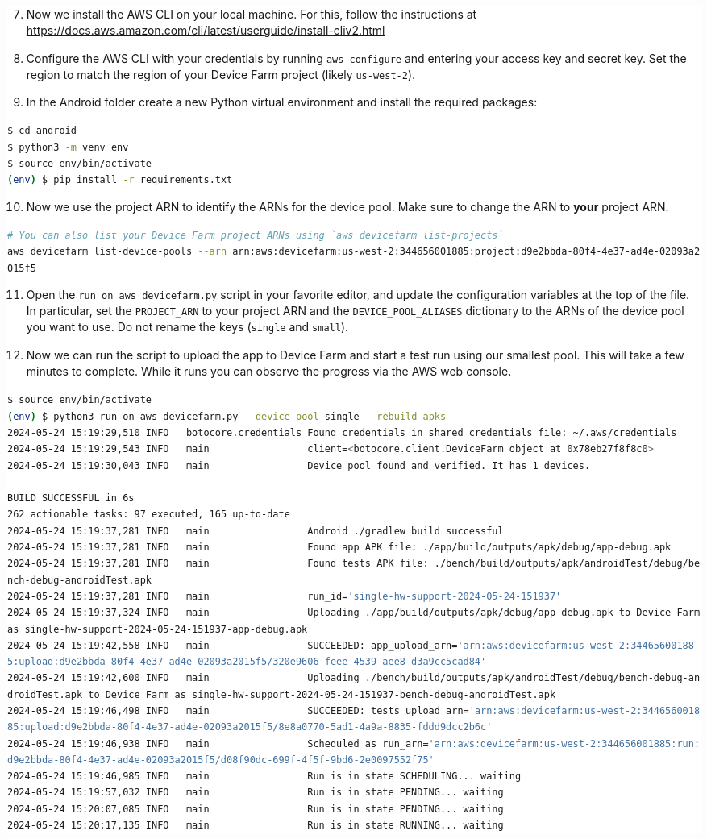 7. Now we install the AWS CLI on your local machine. For this, follow the instructions at https://docs.aws.amazon.com/cli/latest/userguide/install-cliv2.html

8. Configure the AWS CLI with your credentials by running `aws configure` and entering your access key and secret key. Set the region to match the region of your Device Farm project (likely `us-west-2`).

9. In the Android folder create a new Python virtual environment and install the required packages:
```bash
$ cd android
$ python3 -m venv env
$ source env/bin/activate
(env) $ pip install -r requirements.txt
```

10. Now we use the project ARN to identify the ARNs for the device pool. Make sure to change the ARN to **your** project ARN.

```bash
# You can also list your Device Farm project ARNs using `aws devicefarm list-projects`
aws devicefarm list-device-pools --arn arn:aws:devicefarm:us-west-2:344656001885:project:d9e2bbda-80f4-4e37-ad4e-02093a2015f5
```

11. Open the `run_on_aws_devicefarm.py` script in your favorite editor, and update the configuration variables at the top of the file. In particular, set the `PROJECT_ARN` to your project ARN and the `DEVICE_POOL_ALIASES` dictionary to the ARNs of the device pool you want to use. Do not rename the keys (`single` and `small`).

12. Now we can run the script to upload the app to Device Farm and start a test run using our smallest pool. This will take a few minutes to complete. While it runs you can observe the progress via the AWS web console.

```bash
$ source env/bin/activate
(env) $ python3 run_on_aws_devicefarm.py --device-pool single --rebuild-apks
2024-05-24 15:19:29,510 INFO   botocore.credentials Found credentials in shared credentials file: ~/.aws/credentials
2024-05-24 15:19:29,543 INFO   main                 client=<botocore.client.DeviceFarm object at 0x78eb27f8f8c0>
2024-05-24 15:19:30,043 INFO   main                 Device pool found and verified. It has 1 devices.

BUILD SUCCESSFUL in 6s
262 actionable tasks: 97 executed, 165 up-to-date
2024-05-24 15:19:37,281 INFO   main                 Android ./gradlew build successful
2024-05-24 15:19:37,281 INFO   main                 Found app APK file: ./app/build/outputs/apk/debug/app-debug.apk
2024-05-24 15:19:37,281 INFO   main                 Found tests APK file: ./bench/build/outputs/apk/androidTest/debug/bench-debug-androidTest.apk
2024-05-24 15:19:37,281 INFO   main                 run_id='single-hw-support-2024-05-24-151937'
2024-05-24 15:19:37,324 INFO   main                 Uploading ./app/build/outputs/apk/debug/app-debug.apk to Device Farm as single-hw-support-2024-05-24-151937-app-debug.apk
2024-05-24 15:19:42,558 INFO   main                 SUCCEEDED: app_upload_arn='arn:aws:devicefarm:us-west-2:344656001885:upload:d9e2bbda-80f4-4e37-ad4e-02093a2015f5/320e9606-feee-4539-aee8-d3a9cc5cad84'
2024-05-24 15:19:42,600 INFO   main                 Uploading ./bench/build/outputs/apk/androidTest/debug/bench-debug-androidTest.apk to Device Farm as single-hw-support-2024-05-24-151937-bench-debug-androidTest.apk
2024-05-24 15:19:46,498 INFO   main                 SUCCEEDED: tests_upload_arn='arn:aws:devicefarm:us-west-2:344656001885:upload:d9e2bbda-80f4-4e37-ad4e-02093a2015f5/8e8a0770-5ad1-4a9a-8835-fddd9dcc2b6c'
2024-05-24 15:19:46,938 INFO   main                 Scheduled as run_arn='arn:aws:devicefarm:us-west-2:344656001885:run:d9e2bbda-80f4-4e37-ad4e-02093a2015f5/d08f90dc-699f-4f5f-9bd6-2e0097552f75'
2024-05-24 15:19:46,985 INFO   main                 Run is in state SCHEDULING... waiting
2024-05-24 15:19:57,032 INFO   main                 Run is in state PENDING... waiting
2024-05-24 15:20:07,085 INFO   main                 Run is in state PENDING... waiting
2024-05-24 15:20:17,135 INFO   main                 Run is in state RUNNING... waiting
```